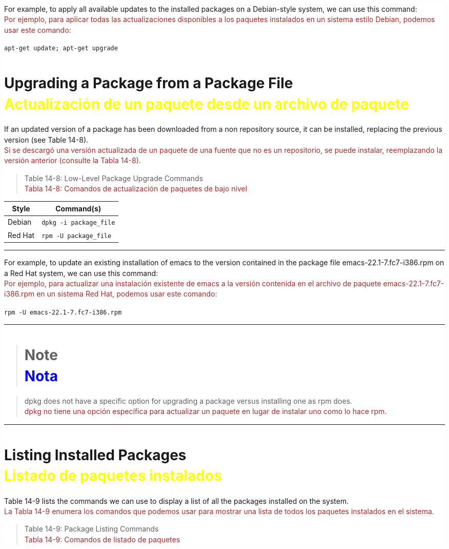 For example, to apply all available updates to the installed packages on a Debian-style system, we can use this command:<br /><span style="color:brown">Por ejemplo, para aplicar todas las actualizaciones disponibles a los paquetes instalados en un sistema estilo Debian, podemos usar este comando:</span>

`apt-get update; apt-get upgrade`

# Upgrading a Package from a Package File<br /><span style="color:yellow">Actualización de un paquete desde un archivo de paquete</span>

If an updated version of a package has been downloaded from a non­ repository source, it can be installed, replacing the previous version (see Table 14-8).<br /><span style="color:brown">Si se descargó una versión actualizada de un paquete de una fuente que no es un repositorio, se puede instalar, reemplazando la versión anterior (consulte la Tabla 14-8).</span>

> Table 14-8: Low-Level Package Upgrade Commands<br /><span style="color:brown">Tabla 14-8: Comandos de actualización de paquetes de bajo nivel</span>

| Style | Command(s) |
|-----------|-----------|
| Debian | `dpkg -i package_file` |
| Red Hat | `rpm -U package_file` |

_____________

For example, to update an existing installation of emacs to the version contained in the package file emacs-22.1-7.fc7-i386.rpm on a Red Hat system, we can use this command:<br /><span style="color:brown">Por ejemplo, para actualizar una instalación existente de emacs a la versión contenida en el archivo de paquete emacs-22.1-7.fc7-i386.rpm en un sistema Red Hat, podemos usar este comando:</span>

`rpm -U emacs-22.1-7.fc7-i386.rpm`

_____________

> # Note<br /><span style="color:blue">Nota</span>

> dpkg does not have a specific option for upgrading a package versus installing one as rpm does.<br /><span style="color:brown">dpkg no tiene una opción específica para actualizar un paquete en lugar de instalar uno como lo hace rpm.</span>

_____________


# Listing Installed Packages<br /><span style="color:yellow">Listado de paquetes instalados</span>

Table 14-9 lists the commands we can use to display a list of all the packages installed on the system.<br /><span style="color:brown">La Tabla 14-9 enumera los comandos que podemos usar para mostrar una lista de todos los paquetes instalados en el sistema.</span>

> Table 14-9: Package Listing Commands<br /><span style="color:brown">Tabla 14-9: Comandos de listado de paquetes</span>
